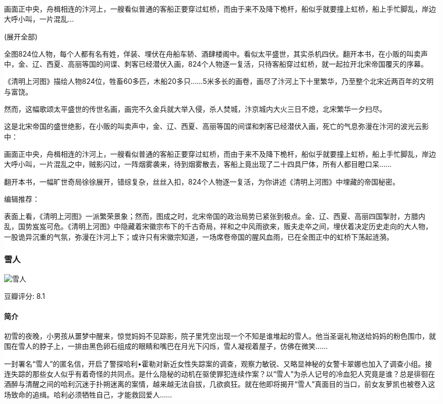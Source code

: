 画面正中央，舟楫相连的汴河上，一艘看似普通的客船正要穿过虹桥，而由于来不及降下桅杆，船似乎就要撞上虹桥，船上手忙脚乱，岸边大呼小叫，一片混乱...

(展开全部)

全图824位人物，每个人都有名有姓，佯装、埋伏在舟船车轿、酒肆楼阁中。看似太平盛世，其实杀机四伏。翻开本书，在小贩的叫卖声中，金、辽、西夏、高丽等国的间谍、刺客已经潜伏入画，824个人物逐一复活，只待客船穿过虹桥，就一起拉开北宋帝国覆灭的序幕。

《清明上河图》描绘人物824位，牲畜60多匹，木船20多只……5米多长的画卷，画尽了汴河上下十里繁华，乃至整个北宋近两百年的文明与富饶。

然而，这幅歌颂太平盛世的传世名画，画完不久金兵就大举入侵，杀人焚城，汴京城内大火三日不熄，北宋繁华一夕扫尽。

这是北宋帝国的盛世绝影，在小贩的叫卖声中，金、辽、西夏、高丽等国的间谍和刺客已经潜伏入画，死亡的气息弥漫在汴河的波光云影中：

画面正中央，舟楫相连的汴河上，一艘看似普通的客船正要穿过虹桥，而由于来不及降下桅杆，船似乎就要撞上虹桥，船上手忙脚乱，岸边大呼小叫，一片混乱之中，贼影闪过，一阵烟雾袭来，待到烟雾散去，客船上竟出现了二十四具尸体，所有人都目瞪口呆……

翻开本书，一幅旷世奇局徐徐展开，错综复杂，丝丝入扣，824个人物逐一复活，为你讲述《清明上河图》中埋藏的帝国秘密。

编辑推荐：

表面上看，《清明上河图》一派繁荣景象；然而，图成之时，北宋帝国的政治局势已紧张到极点。金、辽、西夏、高丽四国掣肘，方腊内乱，国势岌岌可危。《清明上河图》中隐藏着宋徽宗布下的千古奇局，祥和之中风雨欲来，贩夫走卒之间，埋伏着决定历史走向的大人物，一股诡异沉重的气氛，弥漫在汴河上下；或许只有宋徽宗知道，一场席卷帝国的腥风血雨，已在全图正中的虹桥下荡起涟漪。



### 雪人

![雪人](https://img3.doubanio.com/view/subject/l/public/s28976471.jpg)

豆瓣评分: 8.1

#### 简介

初雪的夜晚，小男孩从噩梦中醒来，惊觉妈妈不见踪影，院子里凭空出现一个不知是谁堆起的雪人。他当圣诞礼物送给妈妈的粉色围巾，就围在雪人的脖子上，一排由黑色卵石组成的眼睛和嘴巴在月光下闪烁，雪人凝视着屋子，仿佛在微笑……

一封署名“雪人”的匿名信，开启了警探哈利•霍勒对新近女性失踪案的调查，观察力敏锐、又略显神秘的女警卡翠娜也加入了调查小组。接连失踪的那些女人似乎有着奇怪的共同点。是什么隐秘的动机在驱使罪犯连续作案？以“雪人”为杀人记号的冷血犯人究竟是谁？总是徘徊在酒醉与清醒之间的哈利沉迷于扑朔迷离的案情，越来越无法自拔，几欲疯狂。就在他即将揭开“雪人”真面目的当口，前女友萝凯也被卷入这场致命的追缉。哈利必须牺牲自己，才能救回爱人……



